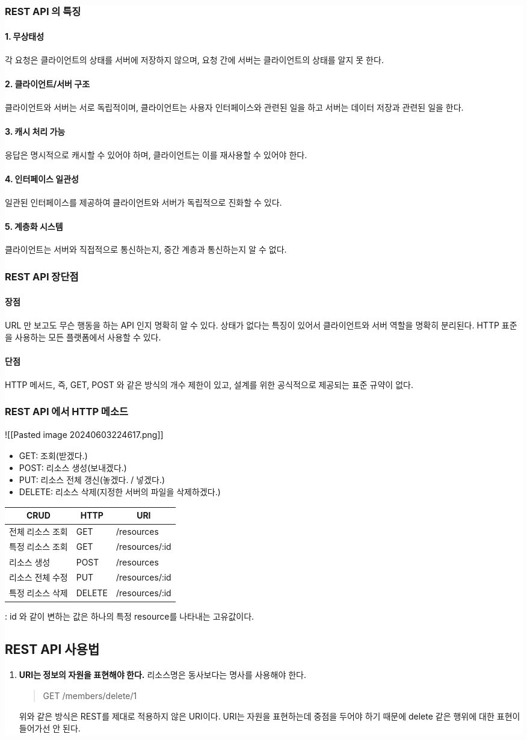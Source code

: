 ### REST API 의 특징
#### 1. 무상태성
각 요청은 클라이언트의 상태를 서버에 저장하지 않으며, 요청 간에 서버는 클라이언트의 상태를 알지 못 한다.
#### 2. 클라이언트/서버 구조
클라이언트와 서버는 서로 독립적이며, 클라이언트는 사용자 인터페이스와 관련된 일을 하고 서버는 데이터 저장과 관련된 일을 한다.
#### 3. 캐시 처리 가능
응답은 명시적으로 캐시할 수 있어야 하며, 클라이언트는 이를 재사용할 수 있어야 한다.
#### 4. 인터페이스 일관성
일관된 인터페이스를 제공하여 클라이언트와 서버가 독립적으로 진화할 수 있다.
#### 5. 계층화 시스템
클라이언트는 서버와 직접적으로 통신하는지, 중간 계층과 통신하는지 알 수 없다.

### REST API 장단점
#### 장점
URL 만 보고도 무슨 행동을 하는 API 인지 명확히 알 수 있다.
상태가 없다는 특징이 있어서 클라이언트와 서버 역할을 명확히 분리된다.
HTTP 표준을 사용하는 모든 플랫폼에서 사용할 수 있다.
#### 단점
HTTP 메서드, 즉, GET, POST 와 같은 방식의 개수 제한이 있고, 설계를 위한 공식적으로 제공되는 표준 규약이 없다.


### REST API 에서 HTTP 메소드
![[Pasted image 20240603224617.png]]
- GET: 조회(받겠다.)
- POST: 리소스 생성(보내겠다.)
- PUT: 리소스 전체 갱신(놓겠다. / 넣겠다.)
- DELETE: 리소스 삭제(지정한 서버의 파일을 삭제하겠다.)

| CRUD               | HTTP     | URI                    |
|--------------------|----------|------------------------|
| 전체 리소스 조회   | GET      | /resources             |
| 특정 리소스 조회   | GET      | /resources/:id         |
| 리소스 생성        | POST     | /resources             |
| 리소스 전체 수정   | PUT      | /resources/:id         |
| 특정 리소스 삭제   | DELETE   | /resources/:id         |
: id 와 같이 변하는 값은 하나의 특정 resource를 나타내는 고유값이다.
## REST API 사용법

1. **URI는 정보의 자원을 표현해야 한다.**
   리소스명은 동사보다는 명사를 사용해야 한다.
   
   > GET /members/delete/1
   
   위와 같은 방식은 REST를 제대로 적용하지 않은 URI이다.
   URI는 자원을 표현하는데 중점을 두어야 하기 때문에 delete 같은 행위에 대한 표현이 들어가선 안 된다.
   